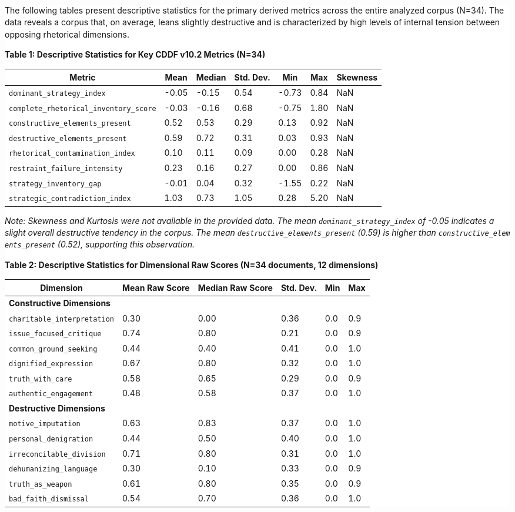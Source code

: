 The following tables present descriptive statistics for the primary derived metrics across the entire analyzed corpus (N=34). The data reveals a corpus that, on average, leans slightly destructive and is characterized by high levels of internal tension between opposing rhetorical dimensions.

**Table 1: Descriptive Statistics for Key CDDF v10.2 Metrics (N=34)**

| Metric                             | Mean   | Median | Std. Dev. | Min    | Max  | Skewness |
| ---------------------------------- | ------ | ------ | --------- | ------ | ---- | -------- |
| `dominant_strategy_index`          | -0.05  | -0.15  | 0.54      | -0.73  | 0.84 | NaN      |
| `complete_rhetorical_inventory_score` | -0.03  | -0.16  | 0.68      | -0.75  | 1.80 | NaN      |
| `constructive_elements_present`    | 0.52   | 0.53   | 0.29      | 0.13   | 0.92 | NaN      |
| `destructive_elements_present`     | 0.59   | 0.72   | 0.31      | 0.03   | 0.93 | NaN      |
| `rhetorical_contamination_index`   | 0.10   | 0.11   | 0.09      | 0.00   | 0.28 | NaN      |
| `restraint_failure_intensity`      | 0.23   | 0.16   | 0.27      | 0.00   | 0.86 | NaN      |
| `strategy_inventory_gap`           | -0.01  | 0.04   | 0.32      | -1.55  | 0.22 | NaN      |
| `strategic_contradiction_index`    | 1.03   | 0.73   | 1.05      | 0.28   | 5.20 | NaN      |

*Note: Skewness and Kurtosis were not available in the provided data. The mean `dominant_strategy_index` of -0.05 indicates a slight overall destructive tendency in the corpus. The mean `destructive_elements_present` (0.59) is higher than `constructive_elements_present` (0.52), supporting this observation.*

**Table 2: Descriptive Statistics for Dimensional Raw Scores (N=34 documents, 12 dimensions)**

| Dimension                   | Mean Raw Score | Median Raw Score | Std. Dev. | Min | Max |
| --------------------------- | -------------- | ---------------- | --------- | --- | --- |
| **Constructive Dimensions** |                |                  |           |     |     |
| `charitable_interpretation` | 0.30           | 0.00             | 0.36      | 0.0 | 0.9 |
| `issue_focused_critique`    | 0.74           | 0.80             | 0.21      | 0.0 | 0.9 |
| `common_ground_seeking`     | 0.44           | 0.40             | 0.41      | 0.0 | 1.0 |
| `dignified_expression`      | 0.67           | 0.80             | 0.32      | 0.0 | 1.0 |
| `truth_with_care`           | 0.58           | 0.65             | 0.29      | 0.0 | 0.9 |
| `authentic_engagement`      | 0.48           | 0.58             | 0.37      | 0.0 | 1.0 |
| **Destructive Dimensions**  |                |                  |           |     |     |
| `motive_imputation`         | 0.63           | 0.83             | 0.37      | 0.0 | 1.0 |
| `personal_denigration`      | 0.44           | 0.50             | 0.40      | 0.0 | 1.0 |
| `irreconcilable_division`   | 0.71           | 0.80             | 0.31      | 0.0 | 1.0 |
| `dehumanizing_language`     | 0.30           | 0.10             | 0.33      | 0.0 | 0.9 |
| `truth_as_weapon`           | 0.61           | 0.80             | 0.35      | 0.0 | 0.9 |
| `bad_faith_dismissal`       | 0.54           | 0.70             | 0.36      | 0.0 | 1.0 |
